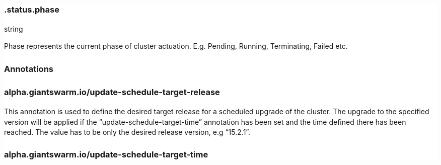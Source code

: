 </div>
</div>

<div class="property depth-1">
<div class="property-header">
<h3 class="property-path" id="v1alpha3-.status.phase">.status.phase</h3>
</div>
<div class="property-body">
<div class="property-meta">
<span class="property-type">string</span>

</div>

<div class="property-description">
<p>Phase represents the current phase of cluster actuation. E.g. Pending, Running, Terminating, Failed etc.</p>

</div>

</div>
</div>




<h3 id="annotation-details-v1alpha3">Annotations</h3>


<div class="annotation">
<div class="annotation-header">
<h3 class="annotation-path" id="v1alpha3-alpha.giantswarm.io/update-schedule-target-release">alpha.giantswarm.io/update-schedule-target-release</h3>
</div>
<div class="annotation-body">
<div class="annotation-meta">

</div>

<div class="annotation-description">
<p>This annotation is used to define the desired target release for a scheduled upgrade of the cluster. The upgrade to the specified version will be applied if the &ldquo;update-schedule-target-time&rdquo; annotation has been set and the time defined there has been reached. The value has to be only the desired release version, e.g &ldquo;15.2.1&rdquo;.</p>

</div>

</div>
</div>

<div class="annotation">
<div class="annotation-header">
<h3 class="annotation-path" id="v1alpha3-alpha.giantswarm.io/update-schedule-target-time">alpha.giantswarm.io/update-schedule-target-time</h3>
</div>
<div class="annotation-body">
<div class="annotation-meta">

</div>
